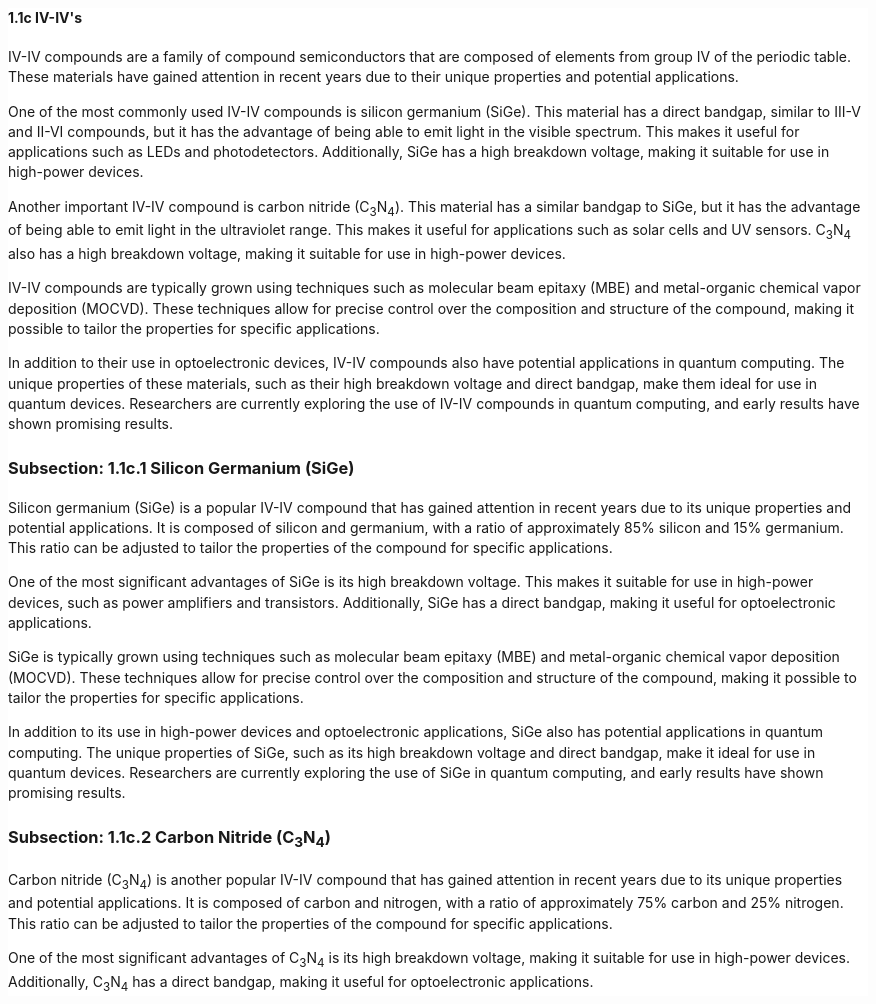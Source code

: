 
#### 1.1c IV-IV's

IV-IV compounds are a family of compound semiconductors that are composed of elements from group IV of the periodic table. These materials have gained attention in recent years due to their unique properties and potential applications.

One of the most commonly used IV-IV compounds is silicon germanium (SiGe). This material has a direct bandgap, similar to III-V and II-VI compounds, but it has the advantage of being able to emit light in the visible spectrum. This makes it useful for applications such as LEDs and photodetectors. Additionally, SiGe has a high breakdown voltage, making it suitable for use in high-power devices.

Another important IV-IV compound is carbon nitride (C<sub>3</sub>N<sub>4</sub>). This material has a similar bandgap to SiGe, but it has the advantage of being able to emit light in the ultraviolet range. This makes it useful for applications such as solar cells and UV sensors. C<sub>3</sub>N<sub>4</sub> also has a high breakdown voltage, making it suitable for use in high-power devices.

IV-IV compounds are typically grown using techniques such as molecular beam epitaxy (MBE) and metal-organic chemical vapor deposition (MOCVD). These techniques allow for precise control over the composition and structure of the compound, making it possible to tailor the properties for specific applications.

In addition to their use in optoelectronic devices, IV-IV compounds also have potential applications in quantum computing. The unique properties of these materials, such as their high breakdown voltage and direct bandgap, make them ideal for use in quantum devices. Researchers are currently exploring the use of IV-IV compounds in quantum computing, and early results have shown promising results.

### Subsection: 1.1c.1 Silicon Germanium (SiGe)

Silicon germanium (SiGe) is a popular IV-IV compound that has gained attention in recent years due to its unique properties and potential applications. It is composed of silicon and germanium, with a ratio of approximately 85% silicon and 15% germanium. This ratio can be adjusted to tailor the properties of the compound for specific applications.

One of the most significant advantages of SiGe is its high breakdown voltage. This makes it suitable for use in high-power devices, such as power amplifiers and transistors. Additionally, SiGe has a direct bandgap, making it useful for optoelectronic applications.

SiGe is typically grown using techniques such as molecular beam epitaxy (MBE) and metal-organic chemical vapor deposition (MOCVD). These techniques allow for precise control over the composition and structure of the compound, making it possible to tailor the properties for specific applications.

In addition to its use in high-power devices and optoelectronic applications, SiGe also has potential applications in quantum computing. The unique properties of SiGe, such as its high breakdown voltage and direct bandgap, make it ideal for use in quantum devices. Researchers are currently exploring the use of SiGe in quantum computing, and early results have shown promising results.

### Subsection: 1.1c.2 Carbon Nitride (C<sub>3</sub>N<sub>4</sub>)

Carbon nitride (C<sub>3</sub>N<sub>4</sub>) is another popular IV-IV compound that has gained attention in recent years due to its unique properties and potential applications. It is composed of carbon and nitrogen, with a ratio of approximately 75% carbon and 25% nitrogen. This ratio can be adjusted to tailor the properties of the compound for specific applications.

One of the most significant advantages of C<sub>3</sub>N<sub>4</sub> is its high breakdown voltage, making it suitable for use in high-power devices. Additionally, C<sub>3</sub>N<sub>4</sub> has a direct bandgap, making it useful for optoelectronic applications.

